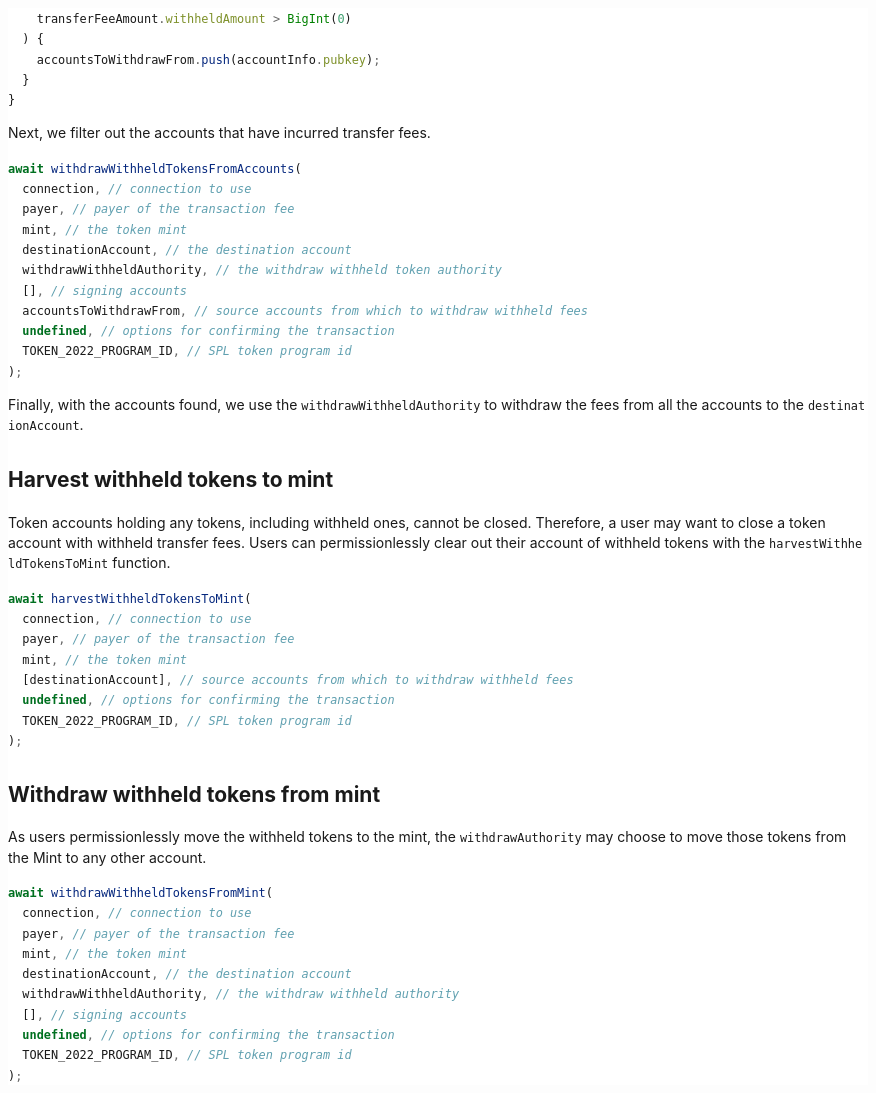 ```javascript
    transferFeeAmount.withheldAmount > BigInt(0)
  ) {
    accountsToWithdrawFrom.push(accountInfo.pubkey);
  }
}
```

Next, we filter out the accounts that have incurred transfer fees.

```javascript
await withdrawWithheldTokensFromAccounts(
  connection, // connection to use
  payer, // payer of the transaction fee
  mint, // the token mint
  destinationAccount, // the destination account
  withdrawWithheldAuthority, // the withdraw withheld token authority
  [], // signing accounts
  accountsToWithdrawFrom, // source accounts from which to withdraw withheld fees
  undefined, // options for confirming the transaction
  TOKEN_2022_PROGRAM_ID, // SPL token program id
);
```

Finally, with the accounts found, we use the `withdrawWithheldAuthority` to withdraw the fees from all the accounts to the `destinationAccount`.

## Harvest withheld tokens to mint

Token accounts holding any tokens, including withheld ones, cannot be closed. Therefore, a user may want to close a token account with withheld transfer fees. Users can permissionlessly clear out their account of withheld tokens with the
`harvestWithheldTokensToMint` function.

```javascript
await harvestWithheldTokensToMint(
  connection, // connection to use
  payer, // payer of the transaction fee
  mint, // the token mint
  [destinationAccount], // source accounts from which to withdraw withheld fees
  undefined, // options for confirming the transaction
  TOKEN_2022_PROGRAM_ID, // SPL token program id
);
```

## Withdraw withheld tokens from mint

As users permissionlessly move the withheld tokens to the mint, the `withdrawAuthority` may choose to move those tokens from the Mint to any other account.

```javascript
await withdrawWithheldTokensFromMint(
  connection, // connection to use
  payer, // payer of the transaction fee
  mint, // the token mint
  destinationAccount, // the destination account
  withdrawWithheldAuthority, // the withdraw withheld authority
  [], // signing accounts
  undefined, // options for confirming the transaction
  TOKEN_2022_PROGRAM_ID, // SPL token program id
);
```
